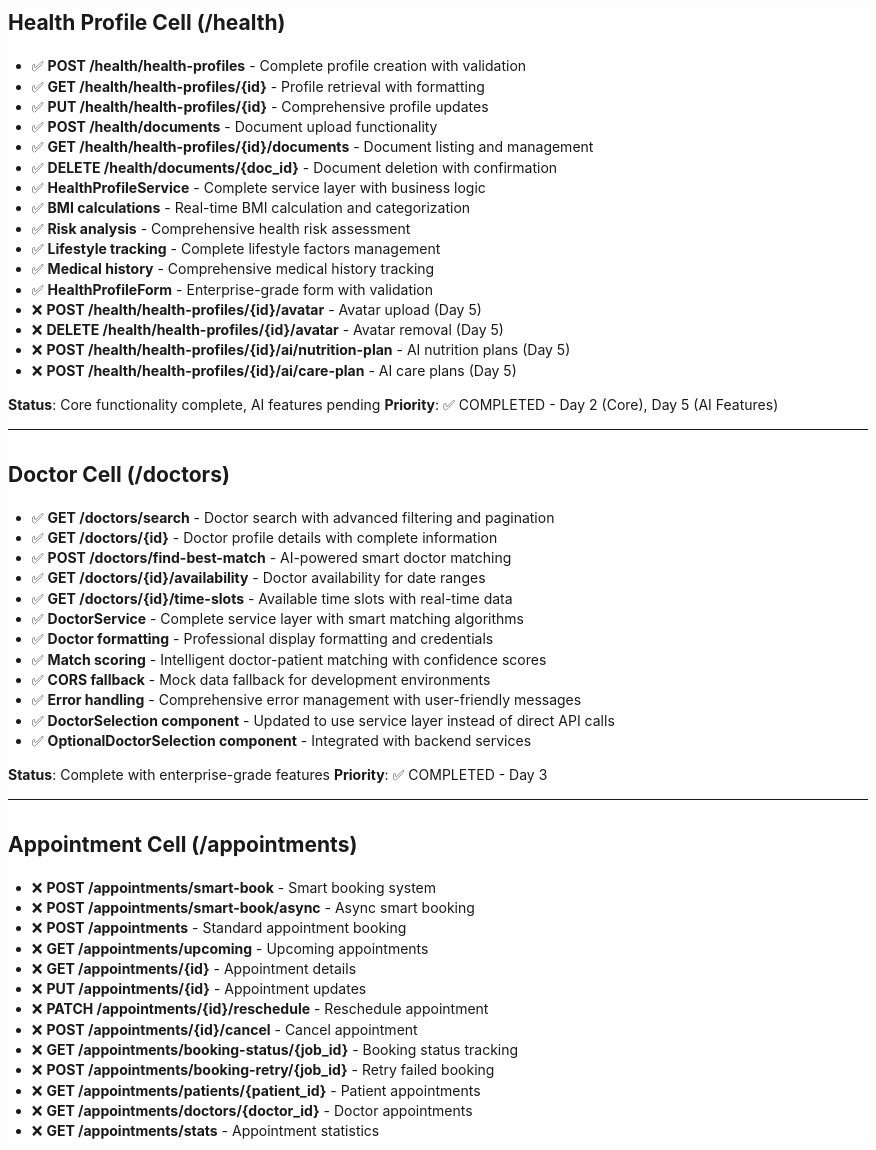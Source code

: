 
## Health Profile Cell (/health)
- ✅ **POST /health/health-profiles** - Complete profile creation with validation
- ✅ **GET /health/health-profiles/{id}** - Profile retrieval with formatting
- ✅ **PUT /health/health-profiles/{id}** - Comprehensive profile updates
- ✅ **POST /health/documents** - Document upload functionality
- ✅ **GET /health/health-profiles/{id}/documents** - Document listing and management
- ✅ **DELETE /health/documents/{doc_id}** - Document deletion with confirmation
- ✅ **HealthProfileService** - Complete service layer with business logic
- ✅ **BMI calculations** - Real-time BMI calculation and categorization
- ✅ **Risk analysis** - Comprehensive health risk assessment
- ✅ **Lifestyle tracking** - Complete lifestyle factors management
- ✅ **Medical history** - Comprehensive medical history tracking
- ✅ **HealthProfileForm** - Enterprise-grade form with validation
- ❌ **POST /health/health-profiles/{id}/avatar** - Avatar upload (Day 5)
- ❌ **DELETE /health/health-profiles/{id}/avatar** - Avatar removal (Day 5)
- ❌ **POST /health/health-profiles/{id}/ai/nutrition-plan** - AI nutrition plans (Day 5)
- ❌ **POST /health/health-profiles/{id}/ai/care-plan** - AI care plans (Day 5)

**Status**: Core functionality complete, AI features pending
**Priority**: ✅ COMPLETED - Day 2 (Core), Day 5 (AI Features)

---

## Doctor Cell (/doctors)
- ✅ **GET /doctors/search** - Doctor search with advanced filtering and pagination
- ✅ **GET /doctors/{id}** - Doctor profile details with complete information
- ✅ **POST /doctors/find-best-match** - AI-powered smart doctor matching
- ✅ **GET /doctors/{id}/availability** - Doctor availability for date ranges
- ✅ **GET /doctors/{id}/time-slots** - Available time slots with real-time data
- ✅ **DoctorService** - Complete service layer with smart matching algorithms
- ✅ **Doctor formatting** - Professional display formatting and credentials
- ✅ **Match scoring** - Intelligent doctor-patient matching with confidence scores
- ✅ **CORS fallback** - Mock data fallback for development environments
- ✅ **Error handling** - Comprehensive error management with user-friendly messages
- ✅ **DoctorSelection component** - Updated to use service layer instead of direct API calls
- ✅ **OptionalDoctorSelection component** - Integrated with backend services

**Status**: Complete with enterprise-grade features
**Priority**: ✅ COMPLETED - Day 3

---

## Appointment Cell (/appointments)
- ❌ **POST /appointments/smart-book** - Smart booking system
- ❌ **POST /appointments/smart-book/async** - Async smart booking
- ❌ **POST /appointments** - Standard appointment booking
- ❌ **GET /appointments/upcoming** - Upcoming appointments
- ❌ **GET /appointments/{id}** - Appointment details
- ❌ **PUT /appointments/{id}** - Appointment updates
- ❌ **PATCH /appointments/{id}/reschedule** - Reschedule appointment
- ❌ **POST /appointments/{id}/cancel** - Cancel appointment
- ❌ **GET /appointments/booking-status/{job_id}** - Booking status tracking
- ❌ **POST /appointments/booking-retry/{job_id}** - Retry failed booking
- ❌ **GET /appointments/patients/{patient_id}** - Patient appointments
- ❌ **GET /appointments/doctors/{doctor_id}** - Doctor appointments
- ❌ **GET /appointments/stats** - Appointment statistics
